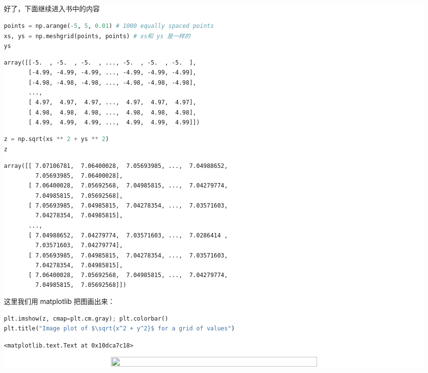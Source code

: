 

好了，下面继续进入书中的内容


```Python
points = np.arange(-5, 5, 0.01) # 1000 equally spaced points
xs, ys = np.meshgrid(points, points) # xs和 ys 是一样的
ys
```




    array([[-5.  , -5.  , -5.  , ..., -5.  , -5.  , -5.  ],
           [-4.99, -4.99, -4.99, ..., -4.99, -4.99, -4.99],
           [-4.98, -4.98, -4.98, ..., -4.98, -4.98, -4.98],
           ...,
           [ 4.97,  4.97,  4.97, ...,  4.97,  4.97,  4.97],
           [ 4.98,  4.98,  4.98, ...,  4.98,  4.98,  4.98],
           [ 4.99,  4.99,  4.99, ...,  4.99,  4.99,  4.99]])




```Python
z = np.sqrt(xs ** 2 + ys ** 2)
z
```




    array([[ 7.07106781,  7.06400028,  7.05693985, ...,  7.04988652,
             7.05693985,  7.06400028],
           [ 7.06400028,  7.05692568,  7.04985815, ...,  7.04279774,
             7.04985815,  7.05692568],
           [ 7.05693985,  7.04985815,  7.04278354, ...,  7.03571603,
             7.04278354,  7.04985815],
           ...,
           [ 7.04988652,  7.04279774,  7.03571603, ...,  7.0286414 ,
             7.03571603,  7.04279774],
           [ 7.05693985,  7.04985815,  7.04278354, ...,  7.03571603,
             7.04278354,  7.04985815],
           [ 7.06400028,  7.05692568,  7.04985815, ...,  7.04279774,
             7.04985815,  7.05692568]])



这里我们用 matplotlib 把图画出来：


```Python
plt.imshow(z, cmap=plt.cm.gray); plt.colorbar()
plt.title("Image plot of $\sqrt{x^2 + y^2}$ for a grid of values")
```




    <matplotlib.text.Text at 0x10dca7c18>



<p align="center">
    <img width="70%" height="70%" src="http://images.iterate.site/blog/image/180708/m08AgL5IKb.png?imageslim">
</p>
